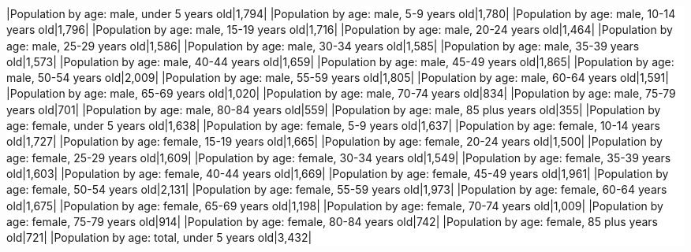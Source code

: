 |Population by age: male, under 5 years old|1,794|
|Population by age: male, 5-9 years old|1,780|
|Population by age: male, 10-14 years old|1,796|
|Population by age: male, 15-19 years old|1,716|
|Population by age: male, 20-24 years old|1,464|
|Population by age: male, 25-29 years old|1,586|
|Population by age: male, 30-34 years old|1,585|
|Population by age: male, 35-39 years old|1,573|
|Population by age: male, 40-44 years old|1,659|
|Population by age: male, 45-49 years old|1,865|
|Population by age: male, 50-54 years old|2,009|
|Population by age: male, 55-59 years old|1,805|
|Population by age: male, 60-64 years old|1,591|
|Population by age: male, 65-69 years old|1,020|
|Population by age: male, 70-74 years old|834|
|Population by age: male, 75-79 years old|701|
|Population by age: male, 80-84 years old|559|
|Population by age: male, 85 plus years old|355|
|Population by age: female, under 5 years old|1,638|
|Population by age: female, 5-9 years old|1,637|
|Population by age: female, 10-14 years old|1,727|
|Population by age: female, 15-19 years old|1,665|
|Population by age: female, 20-24 years old|1,500|
|Population by age: female, 25-29 years old|1,609|
|Population by age: female, 30-34 years old|1,549|
|Population by age: female, 35-39 years old|1,603|
|Population by age: female, 40-44 years old|1,669|
|Population by age: female, 45-49 years old|1,961|
|Population by age: female, 50-54 years old|2,131|
|Population by age: female, 55-59 years old|1,973|
|Population by age: female, 60-64 years old|1,675|
|Population by age: female, 65-69 years old|1,198|
|Population by age: female, 70-74 years old|1,009|
|Population by age: female, 75-79 years old|914|
|Population by age: female, 80-84 years old|742|
|Population by age: female, 85 plus years old|721|
|Population by age: total, under 5 years old|3,432|